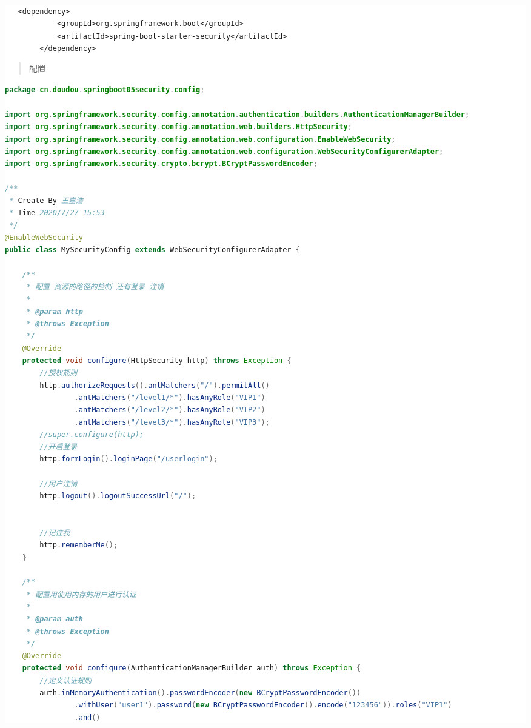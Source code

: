 ```
   <dependency>
            <groupId>org.springframework.boot</groupId>
            <artifactId>spring-boot-starter-security</artifactId>
        </dependency>
```

> 配置

```java
package cn.doudou.springboot05security.config;

import org.springframework.security.config.annotation.authentication.builders.AuthenticationManagerBuilder;
import org.springframework.security.config.annotation.web.builders.HttpSecurity;
import org.springframework.security.config.annotation.web.configuration.EnableWebSecurity;
import org.springframework.security.config.annotation.web.configuration.WebSecurityConfigurerAdapter;
import org.springframework.security.crypto.bcrypt.BCryptPasswordEncoder;

/**
 * Create By 王嘉浩
 * Time 2020/7/27 15:53
 */
@EnableWebSecurity
public class MySecurityConfig extends WebSecurityConfigurerAdapter {

    /**
     * 配置 资源的路径的控制 还有登录 注销
     *
     * @param http
     * @throws Exception
     */
    @Override
    protected void configure(HttpSecurity http) throws Exception {
        //授权规则
        http.authorizeRequests().antMatchers("/").permitAll()
                .antMatchers("/level1/*").hasAnyRole("VIP1")
                .antMatchers("/level2/*").hasAnyRole("VIP2")
                .antMatchers("/level3/*").hasAnyRole("VIP3");
        //super.configure(http);
        //开启登录
        http.formLogin().loginPage("/userlogin"); 

        //用户注销
        http.logout().logoutSuccessUrl("/");
        
        
        //记住我
        http.rememberMe();
    }

    /**
     * 配置用使用内存的用户进行认证
     *
     * @param auth
     * @throws Exception
     */
    @Override
    protected void configure(AuthenticationManagerBuilder auth) throws Exception {
        //定义认证规则
        auth.inMemoryAuthentication().passwordEncoder(new BCryptPasswordEncoder())
                .withUser("user1").password(new BCryptPasswordEncoder().encode("123456")).roles("VIP1")
                .and()
```
